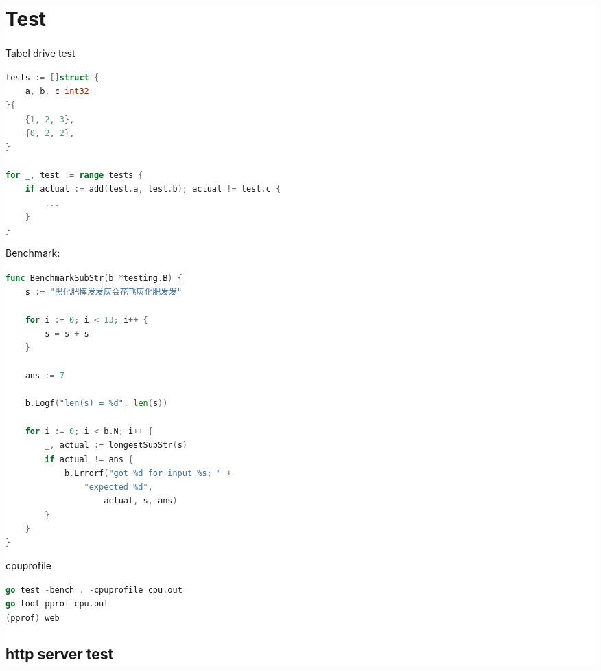 # Test
Tabel drive test

```go
tests := []struct {
    a, b, c int32
}{
    {1, 2, 3},
    {0, 2, 2},
}

for _, test := range tests {
    if actual := add(test.a, test.b); actual != test.c {
        ...
    }
}
```

Benchmark:

```go
func BenchmarkSubStr(b *testing.B) {
	s := "黑化肥挥发发灰会花飞灰化肥发发"

	for i := 0; i < 13; i++ {
		s = s + s
	}

	ans := 7

	b.Logf("len(s) = %d", len(s))

	for i := 0; i < b.N; i++ {
		_, actual := longestSubStr(s)
		if actual != ans {
			b.Errorf("got %d for input %s; " +
				"expected %d",
					actual, s, ans)
		}
	}
}
```


cpuprofile

```go
go test -bench . -cpuprofile cpu.out
go tool pprof cpu.out
(pprof) web
```

## http server test
